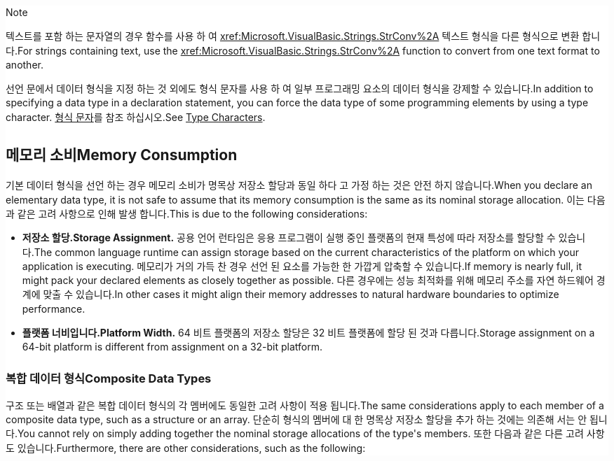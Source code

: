 > [!NOTE]
> <span data-ttu-id="84b44-168">텍스트를 포함 하는 문자열의 경우 함수를 사용 하 여 <xref:Microsoft.VisualBasic.Strings.StrConv%2A> 텍스트 형식을 다른 형식으로 변환 합니다.</span><span class="sxs-lookup"><span data-stu-id="84b44-168">For strings containing text, use the <xref:Microsoft.VisualBasic.Strings.StrConv%2A> function to convert from one text format to another.</span></span>  
  
 <span data-ttu-id="84b44-169">선언 문에서 데이터 형식을 지정 하는 것 외에도 형식 문자를 사용 하 여 일부 프로그래밍 요소의 데이터 형식을 강제할 수 있습니다.</span><span class="sxs-lookup"><span data-stu-id="84b44-169">In addition to specifying a data type in a declaration statement, you can force the data type of some programming elements by using a type character.</span></span> <span data-ttu-id="84b44-170">[형식 문자](../../programming-guide/language-features/data-types/type-characters.md)를 참조 하십시오.</span><span class="sxs-lookup"><span data-stu-id="84b44-170">See [Type Characters](../../programming-guide/language-features/data-types/type-characters.md).</span></span>  
  
## <a name="memory-consumption"></a><span data-ttu-id="84b44-171">메모리 소비</span><span class="sxs-lookup"><span data-stu-id="84b44-171">Memory Consumption</span></span>  

 <span data-ttu-id="84b44-172">기본 데이터 형식을 선언 하는 경우 메모리 소비가 명목상 저장소 할당과 동일 하다 고 가정 하는 것은 안전 하지 않습니다.</span><span class="sxs-lookup"><span data-stu-id="84b44-172">When you declare an elementary data type, it is not safe to assume that its memory consumption is the same as its nominal storage allocation.</span></span> <span data-ttu-id="84b44-173">이는 다음과 같은 고려 사항으로 인해 발생 합니다.</span><span class="sxs-lookup"><span data-stu-id="84b44-173">This is due to the following considerations:</span></span>  
  
- <span data-ttu-id="84b44-174">**저장소 할당.**</span><span class="sxs-lookup"><span data-stu-id="84b44-174">**Storage Assignment.**</span></span> <span data-ttu-id="84b44-175">공용 언어 런타임은 응용 프로그램이 실행 중인 플랫폼의 현재 특성에 따라 저장소를 할당할 수 있습니다.</span><span class="sxs-lookup"><span data-stu-id="84b44-175">The common language runtime can assign storage based on the current characteristics of the platform on which your application is executing.</span></span> <span data-ttu-id="84b44-176">메모리가 거의 가득 찬 경우 선언 된 요소를 가능한 한 가깝게 압축할 수 있습니다.</span><span class="sxs-lookup"><span data-stu-id="84b44-176">If memory is nearly full, it might pack your declared elements as closely together as possible.</span></span> <span data-ttu-id="84b44-177">다른 경우에는 성능 최적화를 위해 메모리 주소를 자연 하드웨어 경계에 맞출 수 있습니다.</span><span class="sxs-lookup"><span data-stu-id="84b44-177">In other cases it might align their memory addresses to natural hardware boundaries to optimize performance.</span></span>  
  
- <span data-ttu-id="84b44-178">**플랫폼 너비입니다.**</span><span class="sxs-lookup"><span data-stu-id="84b44-178">**Platform Width.**</span></span> <span data-ttu-id="84b44-179">64 비트 플랫폼의 저장소 할당은 32 비트 플랫폼에 할당 된 것과 다릅니다.</span><span class="sxs-lookup"><span data-stu-id="84b44-179">Storage assignment on a 64-bit platform is different from assignment on a 32-bit platform.</span></span>  
  
### <a name="composite-data-types"></a><span data-ttu-id="84b44-180">복합 데이터 형식</span><span class="sxs-lookup"><span data-stu-id="84b44-180">Composite Data Types</span></span>  

 <span data-ttu-id="84b44-181">구조 또는 배열과 같은 복합 데이터 형식의 각 멤버에도 동일한 고려 사항이 적용 됩니다.</span><span class="sxs-lookup"><span data-stu-id="84b44-181">The same considerations apply to each member of a composite data type, such as a structure or an array.</span></span> <span data-ttu-id="84b44-182">단순히 형식의 멤버에 대 한 명목상 저장소 할당을 추가 하는 것에는 의존해 서는 안 됩니다.</span><span class="sxs-lookup"><span data-stu-id="84b44-182">You cannot rely on simply adding together the nominal storage allocations of the type's members.</span></span> <span data-ttu-id="84b44-183">또한 다음과 같은 다른 고려 사항도 있습니다.</span><span class="sxs-lookup"><span data-stu-id="84b44-183">Furthermore, there are other considerations, such as the following:</span></span>  
  